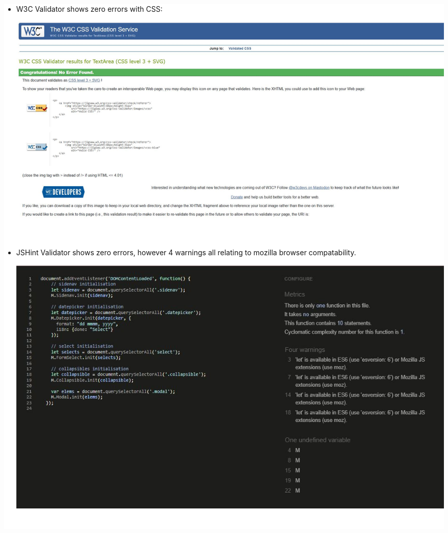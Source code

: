 - W3C Validator shows zero errors with CSS:

  <img src="./schedulemanager/static/images/css_validation.JPG">
<br>

- JSHint Validator shows zero errors, however 4 warnings all relating to mozilla browser compatability.

  <img src="./schedulemanager/static/images/javascript_validation.JPG">
<br>

